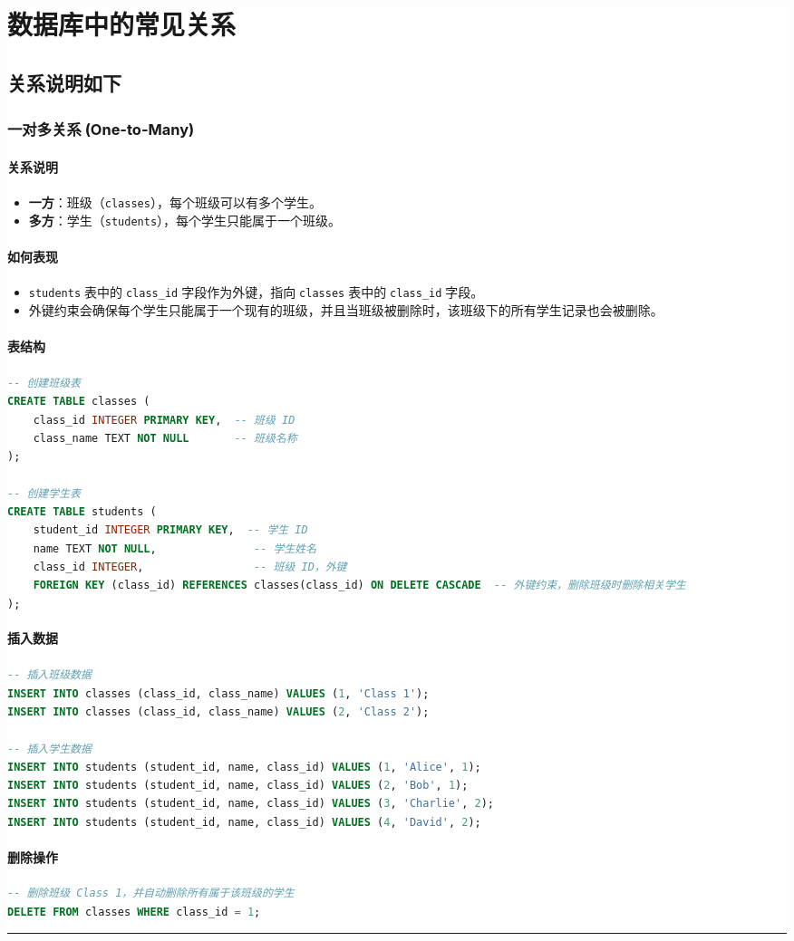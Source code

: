 # 数据库中的常见关系

## 关系说明如下

### 一对多关系 (One-to-Many)

#### 关系说明

- **一方**：班级（`classes`），每个班级可以有多个学生。
- **多方**：学生（`students`），每个学生只能属于一个班级。

#### 如何表现

- `students` 表中的 `class_id` 字段作为外键，指向 `classes` 表中的 `class_id` 字段。
- 外键约束会确保每个学生只能属于一个现有的班级，并且当班级被删除时，该班级下的所有学生记录也会被删除。

#### 表结构

```sql
-- 创建班级表
CREATE TABLE classes (
    class_id INTEGER PRIMARY KEY,  -- 班级 ID
    class_name TEXT NOT NULL       -- 班级名称
);

-- 创建学生表
CREATE TABLE students (
    student_id INTEGER PRIMARY KEY,  -- 学生 ID
    name TEXT NOT NULL,               -- 学生姓名
    class_id INTEGER,                 -- 班级 ID，外键
    FOREIGN KEY (class_id) REFERENCES classes(class_id) ON DELETE CASCADE  -- 外键约束，删除班级时删除相关学生
);
```

#### 插入数据

```sql
-- 插入班级数据
INSERT INTO classes (class_id, class_name) VALUES (1, 'Class 1');
INSERT INTO classes (class_id, class_name) VALUES (2, 'Class 2');

-- 插入学生数据
INSERT INTO students (student_id, name, class_id) VALUES (1, 'Alice', 1);
INSERT INTO students (student_id, name, class_id) VALUES (2, 'Bob', 1);
INSERT INTO students (student_id, name, class_id) VALUES (3, 'Charlie', 2);
INSERT INTO students (student_id, name, class_id) VALUES (4, 'David', 2);
```

#### 删除操作

```sql
-- 删除班级 Class 1，并自动删除所有属于该班级的学生
DELETE FROM classes WHERE class_id = 1;
```

---